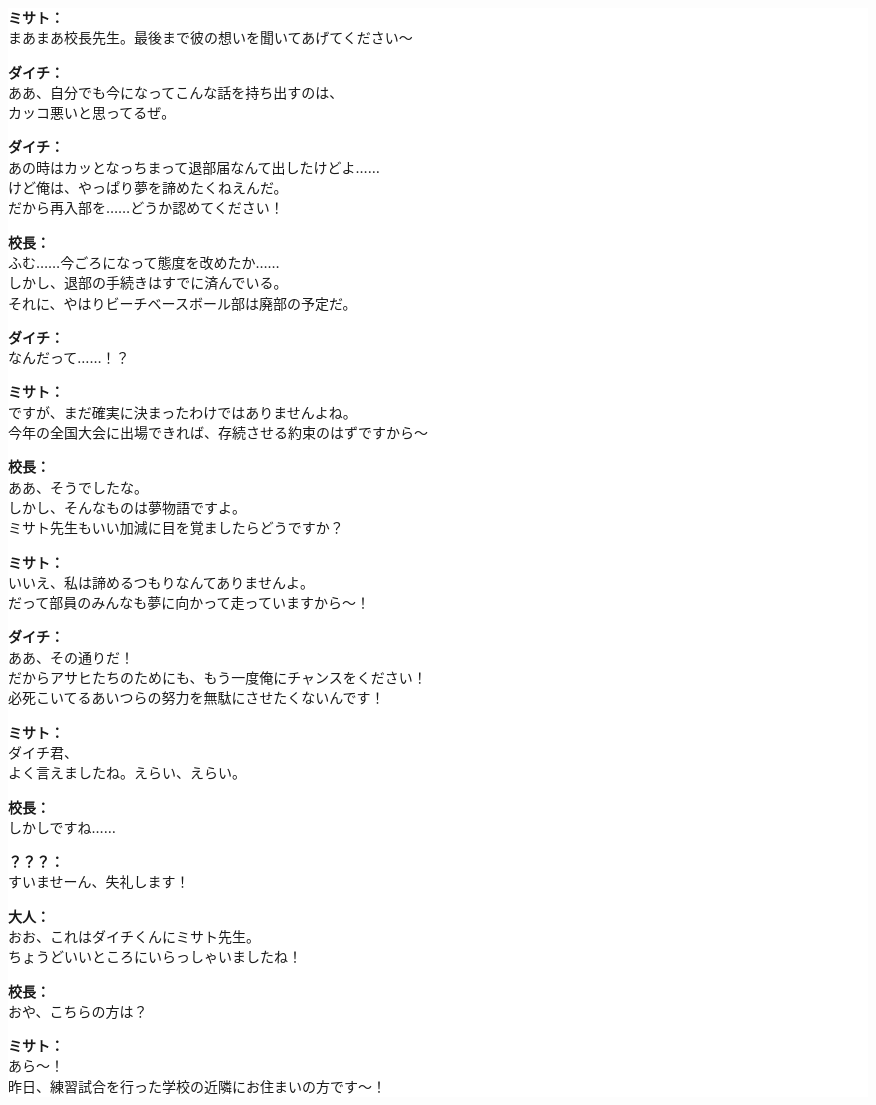 **ミサト：**  
まあまあ校長先生。最後まで彼の想いを聞いてあげてください～  
  
**ダイチ：**  
ああ、自分でも今になってこんな話を持ち出すのは、  
カッコ悪いと思ってるぜ。  
  
**ダイチ：**  
あの時はカッとなっちまって退部届なんて出したけどよ……  
けど俺は、やっぱり夢を諦めたくねえんだ。  
だから再入部を……どうか認めてください！  
  
**校長：**  
ふむ……今ごろになって態度を改めたか……  
しかし、退部の手続きはすでに済んでいる。  
それに、やはりビーチベースボール部は廃部の予定だ。  
  
**ダイチ：**  
なんだって……！？  
  
**ミサト：**  
ですが、まだ確実に決まったわけではありませんよね。  
今年の全国大会に出場できれば、存続させる約束のはずですから～  
  
**校長：**  
ああ、そうでしたな。  
しかし、そんなものは夢物語ですよ。  
ミサト先生もいい加減に目を覚ましたらどうですか？  
  
**ミサト：**  
いいえ、私は諦めるつもりなんてありませんよ。  
だって部員のみんなも夢に向かって走っていますから～！  
  
**ダイチ：**  
ああ、その通りだ！  
だからアサヒたちのためにも、もう一度俺にチャンスをください！  
必死こいてるあいつらの努力を無駄にさせたくないんです！  
  
**ミサト：**  
ダイチ君、  
よく言えましたね。えらい、えらい。  
  
**校長：**  
しかしですね……  
  
**？？？：**  
すいませーん、失礼します！  
  
**大人：**  
おお、これはダイチくんにミサト先生。  
ちょうどいいところにいらっしゃいましたね！  
  
**校長：**  
おや、こちらの方は？  
  
**ミサト：**  
あら～！  
昨日、練習試合を行った学校の近隣にお住まいの方です～！  
  